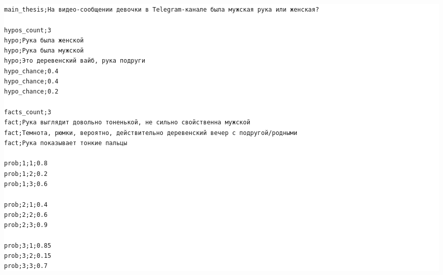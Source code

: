 ```
main_thesis;На видео-сообщении девочки в Telegram-канале была мужская рука или женская?

hypos_count;3
hypo;Рука была женской
hypo;Рука была мужской
hypo;Это деревенский вайб, рука подруги
hypo_chance;0.4
hypo_chance;0.4
hypo_chance;0.2

facts_count;3
fact;Рука выглядит довольно тоненькой, не сильно свойственна мужской
fact;Темнота, рюмки, вероятно, действительно деревенский вечер с подругой/родными
fact;Рука показывает тонкие пальцы

prob;1;1;0.8
prob;1;2;0.2
prob;1;3;0.6

prob;2;1;0.4
prob;2;2;0.6
prob;2;3;0.9

prob;3;1;0.85
prob;3;2;0.15
prob;3;3;0.7
```
